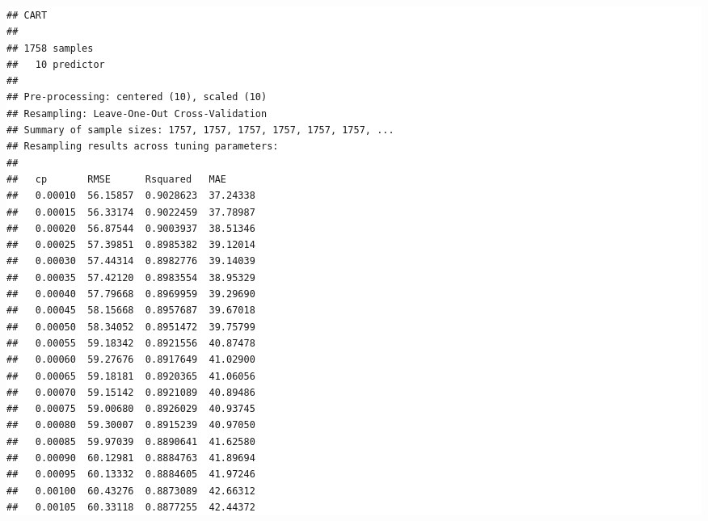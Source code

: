 
    ## CART 
    ## 
    ## 1758 samples
    ##   10 predictor
    ## 
    ## Pre-processing: centered (10), scaled (10) 
    ## Resampling: Leave-One-Out Cross-Validation 
    ## Summary of sample sizes: 1757, 1757, 1757, 1757, 1757, 1757, ... 
    ## Resampling results across tuning parameters:
    ## 
    ##   cp       RMSE      Rsquared   MAE     
    ##   0.00010  56.15857  0.9028623  37.24338
    ##   0.00015  56.33174  0.9022459  37.78987
    ##   0.00020  56.87544  0.9003937  38.51346
    ##   0.00025  57.39851  0.8985382  39.12014
    ##   0.00030  57.44314  0.8982776  39.14039
    ##   0.00035  57.42120  0.8983554  38.95329
    ##   0.00040  57.79668  0.8969959  39.29690
    ##   0.00045  58.15668  0.8957687  39.67018
    ##   0.00050  58.34052  0.8951472  39.75799
    ##   0.00055  59.18342  0.8921556  40.87478
    ##   0.00060  59.27676  0.8917649  41.02900
    ##   0.00065  59.18181  0.8920365  41.06056
    ##   0.00070  59.15142  0.8921089  40.89486
    ##   0.00075  59.00680  0.8926029  40.93745
    ##   0.00080  59.30007  0.8915239  40.97050
    ##   0.00085  59.97039  0.8890641  41.62580
    ##   0.00090  60.12981  0.8884763  41.89694
    ##   0.00095  60.13332  0.8884605  41.97246
    ##   0.00100  60.43276  0.8873089  42.66312
    ##   0.00105  60.33118  0.8877255  42.44372